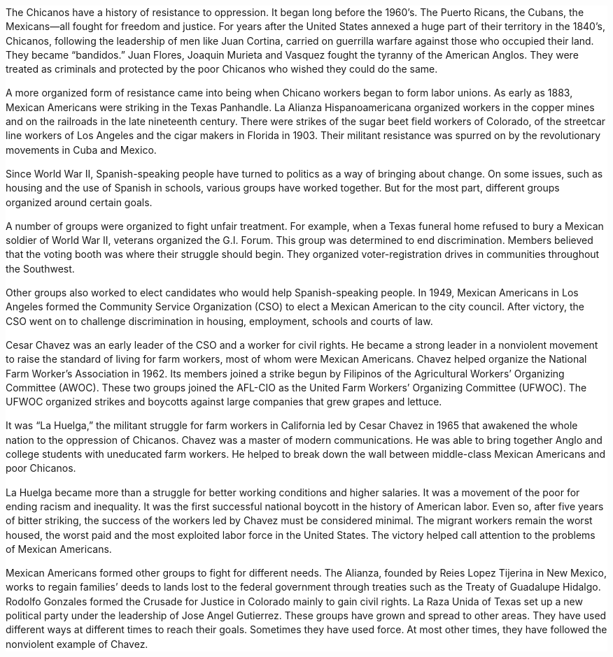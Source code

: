  <p>
  The Chicanos have a history of resistance to oppression. It began long before the 1960’s. The Puerto Ricans, the Cubans, the Mexicans—all fought for freedom and justice. For years after the United States annexed a huge part of their territory in the 1840’s, Chicanos, following the leadership of men like Juan Cortina, carried on guerrilla warfare against those who occupied their land. They became “bandidos.” Juan Flores, Joaquin Murieta and Vasquez fought the tyranny of the American Anglos. They were treated as criminals and protected by the poor Chicanos who wished they could do the same.
 </p>
 <p>
  A more organized form of resistance came into being when Chicano workers began to form labor unions. As early as 1883, Mexican Americans were striking in the Texas Panhandle. La Alianza Hispanoamericana organized workers in the copper mines and on the railroads in the late nineteenth century. There were strikes of the sugar beet field workers of Colorado, of the streetcar line workers of Los Angeles and the cigar makers in Florida in 1903. Their militant resistance was spurred on by the revolutionary movements in Cuba and Mexico.
 </p>
 <p>
  Since World War II, Spanish-speaking people have turned to politics as a way of bringing about change. On some issues, such as housing and the use of Spanish in schools, various groups have worked together. But for the most part, different groups organized around certain goals.
 </p>
 <p>
  A number of groups were organized to fight unfair treatment. For example, when a Texas funeral home refused to bury a Mexican soldier of World War II, veterans organized the G.I. Forum. This group was determined to end discrimination. Members believed that the voting booth was where their struggle should begin. They organized voter-registration drives in communities throughout the Southwest.
 </p>
 <p>
  Other groups also worked to elect candidates who would help Spanish-speaking people. In 1949, Mexican Americans in Los Angeles formed the Community Service Organization (CSO) to elect a Mexican American to the city council. After victory, the CSO went on to challenge discrimination in housing, employment, schools and courts of law.
 </p>
 <p>
  Cesar Chavez was an early leader of the CSO and a worker for civil rights. He became a strong leader in a nonviolent movement to raise the standard of living for farm workers, most of whom were Mexican Americans. Chavez helped organize the National Farm Worker’s Association in 1962. Its members joined a strike begun by Filipinos of the Agricultural Workers’ Organizing Committee (AWOC). These two groups joined the AFL-CIO as the United Farm Workers’ Organizing Committee (UFWOC). The UFWOC organized strikes and boycotts against large companies that grew grapes and lettuce.
 </p>
 <p>
  It was “La Huelga,” the militant struggle for farm workers in California led by Cesar Chavez in 1965 that awakened the whole nation to the oppression of Chicanos. Chavez was a master of modern communications. He was able to bring together Anglo and college students with uneducated farm workers. He helped to break down the wall between middle-class Mexican Americans and poor Chicanos.
 </p>
 <p>
  La Huelga became more than a struggle for better working conditions and higher salaries. It was a movement of the poor for ending racism and inequality. It was the first successful national boycott in the history of American labor. Even so, after five years of bitter striking, the success of the workers led by Chavez must be considered minimal. The migrant workers remain the worst housed, the worst paid and the most exploited labor force in the United States. The victory helped call attention to the problems of Mexican Americans.
 </p>
 <p>
  Mexican Americans formed other groups to fight for different needs. The Alianza, founded by Reies Lopez Tijerina in New Mexico, works to regain families’ deeds to lands lost to the federal government through treaties such as the Treaty of Guadalupe Hidalgo. Rodolfo Gonzales formed the Crusade for Justice in Colorado mainly to gain civil rights. La Raza Unida of Texas set up a new political party under the leadership of Jose Angel Gutierrez. These groups have grown and spread to other areas. They have used different ways at different times to reach their goals. Sometimes they have used force. At most other times, they have followed the nonviolent example of Chavez.
 </p>